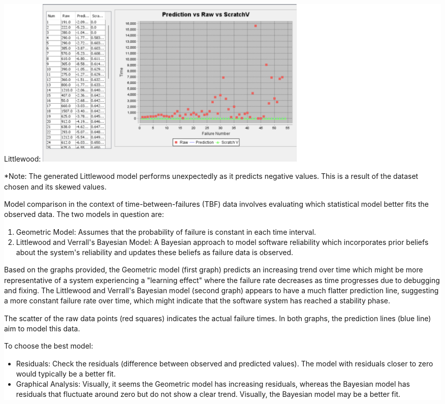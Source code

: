 Littlewood:
<img src="media/time_between_failures_littlewood.png" alt="drawing" width="500"/>

*Note: The generated Littlewood model performs unexpectedly as it predicts negative values. This is a result of the dataset chosen and its skewed values.

Model comparison in the context of time-between-failures (TBF) data involves evaluating which statistical model better fits the observed data. The two models in question are:

1. Geometric Model: Assumes that the probability of failure is constant in each time interval.
2. Littlewood and Verrall's Bayesian Model: A Bayesian approach to model software reliability which incorporates prior beliefs about the system's reliability and updates these beliefs as failure data is observed.

Based on the graphs provided, the Geometric model (first graph) predicts an increasing trend over time which might be more representative of a system experiencing a "learning effect" where the failure rate decreases as time progresses due to debugging and fixing. The Littlewood and Verrall's Bayesian model (second graph) appears to have a much flatter prediction line, suggesting a more constant failure rate over time, which might indicate that the software system has reached a stability phase.

The scatter of the raw data points (red squares) indicates the actual failure times. In both graphs, the prediction lines (blue line) aim to model this data.

To choose the best model:

- Residuals: Check the residuals (difference between observed and predicted values). The model with residuals closer to zero would typically be a better fit.
- Graphical Analysis: Visually, it seems the Geometric model has increasing residuals, whereas the Bayesian model has residuals that fluctuate around zero but do not show a clear trend. Visually, the Bayesian model may be a better fit.
